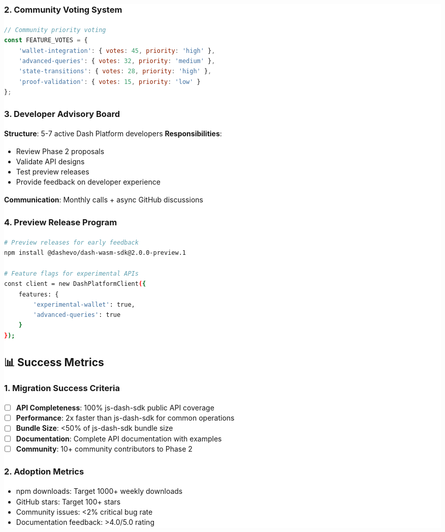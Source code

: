 ```markdown
```

### 2. Community Voting System

```javascript
// Community priority voting
const FEATURE_VOTES = {
    'wallet-integration': { votes: 45, priority: 'high' },
    'advanced-queries': { votes: 32, priority: 'medium' },
    'state-transitions': { votes: 28, priority: 'high' },
    'proof-validation': { votes: 15, priority: 'low' }
};
```

### 3. Developer Advisory Board

**Structure**: 5-7 active Dash Platform developers
**Responsibilities**:
- Review Phase 2 proposals
- Validate API designs  
- Test preview releases
- Provide feedback on developer experience

**Communication**: Monthly calls + async GitHub discussions

### 4. Preview Release Program

```bash
# Preview releases for early feedback
npm install @dashevo/dash-wasm-sdk@2.0.0-preview.1

# Feature flags for experimental APIs
const client = new DashPlatformClient({
    features: {
        'experimental-wallet': true,
        'advanced-queries': true
    }
});
```

## 📊 Success Metrics

### 1. Migration Success Criteria
- [ ] **API Completeness**: 100% js-dash-sdk public API coverage
- [ ] **Performance**: 2x faster than js-dash-sdk for common operations
- [ ] **Bundle Size**: <50% of js-dash-sdk bundle size  
- [ ] **Documentation**: Complete API documentation with examples
- [ ] **Community**: 10+ community contributors to Phase 2

### 2. Adoption Metrics
- npm downloads: Target 1000+ weekly downloads
- GitHub stars: Target 100+ stars
- Community issues: <2% critical bug rate
- Documentation feedback: >4.0/5.0 rating

